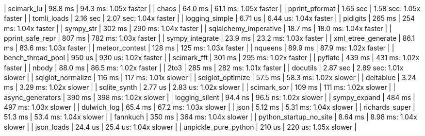 | scimark_lu                 | 98.8 ms                                                      | 94.3 ms: 1.05x faster                                                        |
| chaos                      | 64.0 ms                                                      | 61.1 ms: 1.05x faster                                                        |
| pprint_pformat             | 1.65 sec                                                     | 1.58 sec: 1.05x faster                                                       |
| tomli_loads                | 2.16 sec                                                     | 2.07 sec: 1.04x faster                                                       |
| logging_simple             | 6.71 us                                                      | 6.44 us: 1.04x faster                                                        |
| pidigits                   | 265 ms                                                       | 254 ms: 1.04x faster                                                         |
| sympy_str                  | 302 ms                                                       | 290 ms: 1.04x faster                                                         |
| sqlalchemy_imperative      | 18.7 ms                                                      | 18.0 ms: 1.04x faster                                                        |
| pprint_safe_repr           | 807 ms                                                       | 782 ms: 1.03x faster                                                         |
| sympy_integrate            | 23.9 ms                                                      | 23.2 ms: 1.03x faster                                                        |
| xml_etree_generate         | 86.1 ms                                                      | 83.6 ms: 1.03x faster                                                        |
| meteor_contest             | 128 ms                                                       | 125 ms: 1.03x faster                                                         |
| nqueens                    | 89.9 ms                                                      | 87.9 ms: 1.02x faster                                                        |
| bench_thread_pool          | 950 us                                                       | 930 us: 1.02x faster                                                         |
| scimark_fft                | 301 ms                                                       | 295 ms: 1.02x faster                                                         |
| pyflate                    | 439 ms                                                       | 431 ms: 1.02x faster                                                         |
| nbody                      | 88.0 ms                                                      | 86.5 ms: 1.02x faster                                                        |
| 2to3                       | 285 ms                                                       | 282 ms: 1.01x faster                                                         |
| docutils                   | 2.87 sec                                                     | 2.89 sec: 1.01x slower                                                       |
| sqlglot_normalize          | 116 ms                                                       | 117 ms: 1.01x slower                                                         |
| sqlglot_optimize           | 57.5 ms                                                      | 58.3 ms: 1.02x slower                                                        |
| deltablue                  | 3.24 ms                                                      | 3.29 ms: 1.02x slower                                                        |
| sqlite_synth               | 2.77 us                                                      | 2.83 us: 1.02x slower                                                        |
| scimark_sor                | 109 ms                                                       | 111 ms: 1.02x slower                                                         |
| async_generators           | 390 ms                                                       | 398 ms: 1.02x slower                                                         |
| logging_silent             | 94.4 ns                                                      | 96.5 ns: 1.02x slower                                                        |
| sympy_expand               | 484 ms                                                       | 497 ms: 1.03x slower                                                         |
| dulwich_log                | 65.4 ms                                                      | 67.2 ms: 1.03x slower                                                        |
| json                       | 5.12 ms                                                      | 5.31 ms: 1.04x slower                                                        |
| richards_super             | 51.3 ms                                                      | 53.4 ms: 1.04x slower                                                        |
| fannkuch                   | 350 ms                                                       | 364 ms: 1.04x slower                                                         |
| python_startup_no_site     | 8.64 ms                                                      | 8.98 ms: 1.04x slower                                                        |
| json_loads                 | 24.4 us                                                      | 25.4 us: 1.04x slower                                                        |
| unpickle_pure_python       | 210 us                                                       | 220 us: 1.05x slower                                                         |